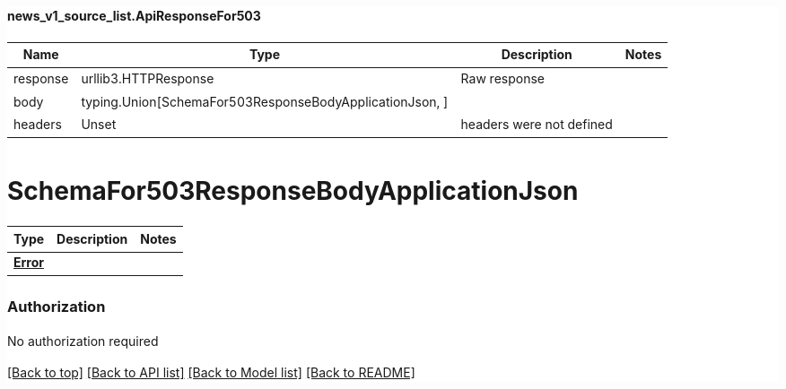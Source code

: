 
#### news_v1_source_list.ApiResponseFor503
Name | Type | Description  | Notes
------------- | ------------- | ------------- | -------------
response | urllib3.HTTPResponse | Raw response |
body | typing.Union[SchemaFor503ResponseBodyApplicationJson, ] |  |
headers | Unset | headers were not defined |

# SchemaFor503ResponseBodyApplicationJson
Type | Description  | Notes
------------- | ------------- | -------------
[**Error**](../../models/Error.md) |  | 


### Authorization

No authorization required

[[Back to top]](#__pageTop) [[Back to API list]](../../../README.md#documentation-for-api-endpoints) [[Back to Model list]](../../../README.md#documentation-for-models) [[Back to README]](../../../README.md)

